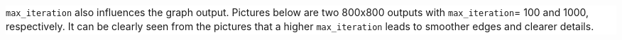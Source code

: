 </center>

`max_iteration` also influences the graph output. Pictures below are two 800x800 outputs with `max_iteration`= 100 and 1000, respectively. It can be clearly seen from the pictures that a higher `max_iteration` leads to smoother edges and clearer details.

<center class="half">